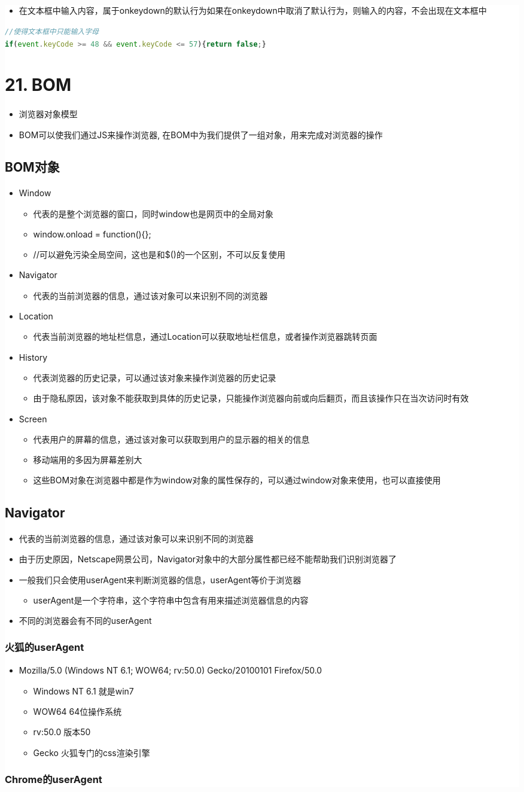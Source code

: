 - 在文本框中输入内容，属于onkeydown的默认行为如果在onkeydown中取消了默认行为，则输入的内容，不会出现在文本框中

```js
//使得文本框中只能输入字母
if(event.keyCode >= 48 && event.keyCode <= 57){return false;}
```

# 21. BOM

- 浏览器对象模型

- BOM可以使我们通过JS来操作浏览器, 在BOM中为我们提供了一组对象，用来完成对浏览器的操作

## BOM对象

- Window
  - 代表的是整个浏览器的窗口，同时window也是网页中的全局对象

  - window.onload = function(){};
  - //可以避免污染全局空间，这也是和$()的一个区别，不可以反复使用

- Navigator

  - 代表的当前浏览器的信息，通过该对象可以来识别不同的浏览器

- Location
  - 代表当前浏览器的地址栏信息，通过Location可以获取地址栏信息，或者操作浏览器跳转页面

- History

  - 代表浏览器的历史记录，可以通过该对象来操作浏览器的历史记录

  - 由于隐私原因，该对象不能获取到具体的历史记录，只能操作浏览器向前或向后翻页，而且该操作只在当次访问时有效

- Screen

  - 代表用户的屏幕的信息，通过该对象可以获取到用户的显示器的相关的信息

  - 移动端用的多因为屏幕差别大

  - 这些BOM对象在浏览器中都是作为window对象的属性保存的，可以通过window对象来使用，也可以直接使用

## Navigator

- 代表的当前浏览器的信息，通过该对象可以来识别不同的浏览器

- 由于历史原因，Netscape网景公司，Navigator对象中的大部分属性都已经不能帮助我们识别浏览器了

- 一般我们只会使用userAgent来判断浏览器的信息，userAgent等价于浏览器
  - userAgent是一个字符串，这个字符串中包含有用来描述浏览器信息的内容

- 不同的浏览器会有不同的userAgent

### 火狐的userAgent

- Mozilla/5.0 (Windows NT 6.1; WOW64; rv:50.0) Gecko/20100101 Firefox/50.0

  - Windows NT 6.1 就是win7

  - WOW64  64位操作系统

  - rv:50.0 版本50

  - Gecko 火狐专门的css渲染引擎

### Chrome的userAgent

